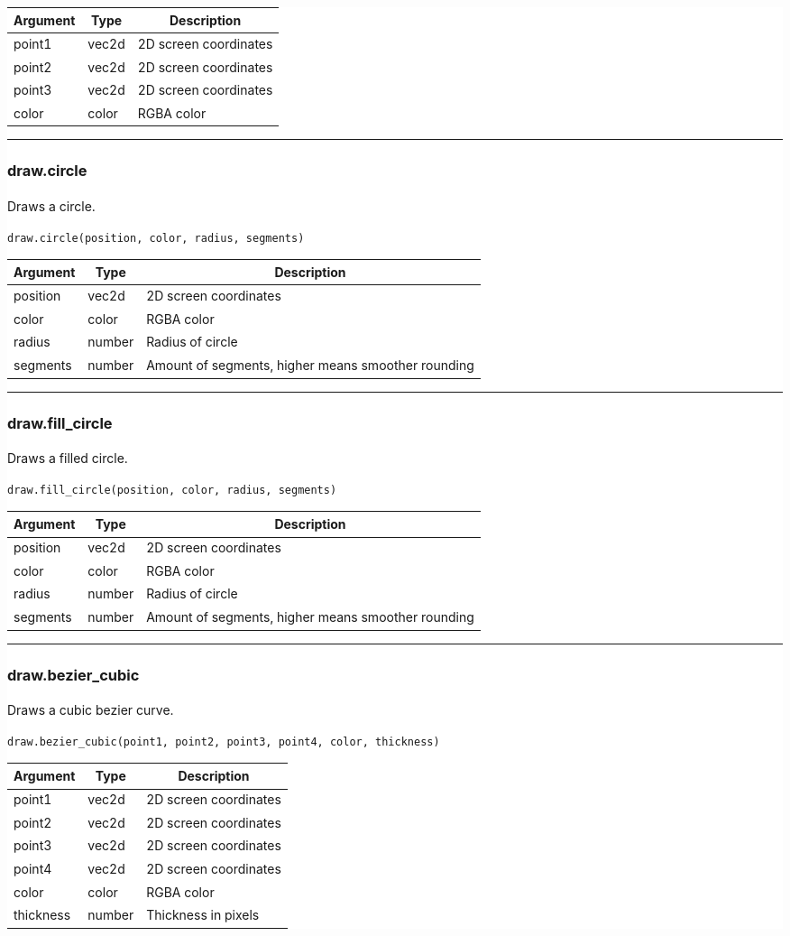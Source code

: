 | Argument      | Type          | Description   |
| ------------- | ------------- | ------------- |
| point1        | vec2d         | 2D screen coordinates  |
| point2        | vec2d         | 2D screen coordinates  |
| point3        | vec2d         | 2D screen coordinates  |
| color         | color         | RGBA color  |

---

### draw.circle
Draws a circle.

`draw.circle(position, color, radius, segments)`

| Argument      | Type          | Description   |
| ------------- | ------------- | ------------- |
| position      | vec2d         | 2D screen coordinates  |
| color         | color         | RGBA color  |
| radius        | number        | Radius of circle  |
| segments      | number        | Amount of segments, higher means smoother rounding  |

---

### draw.fill_circle
Draws a filled circle.

`draw.fill_circle(position, color, radius, segments)`

| Argument      | Type          | Description   |
| ------------- | ------------- | ------------- |
| position      | vec2d         | 2D screen coordinates  |
| color         | color         | RGBA color  |
| radius        | number        | Radius of circle  |
| segments      | number        | Amount of segments, higher means smoother rounding  |

---

### draw.bezier_cubic
Draws a cubic bezier curve.

`draw.bezier_cubic(point1, point2, point3, point4, color, thickness)`

| Argument      | Type          | Description   |
| ------------- | ------------- | ------------- |
| point1      | vec2d         | 2D screen coordinates  |
| point2      | vec2d         | 2D screen coordinates  |
| point3      | vec2d         | 2D screen coordinates  |
| point4      | vec2d         | 2D screen coordinates  |
| color       | color         | RGBA color  |
| thickness   | number        | Thickness in pixels  |
